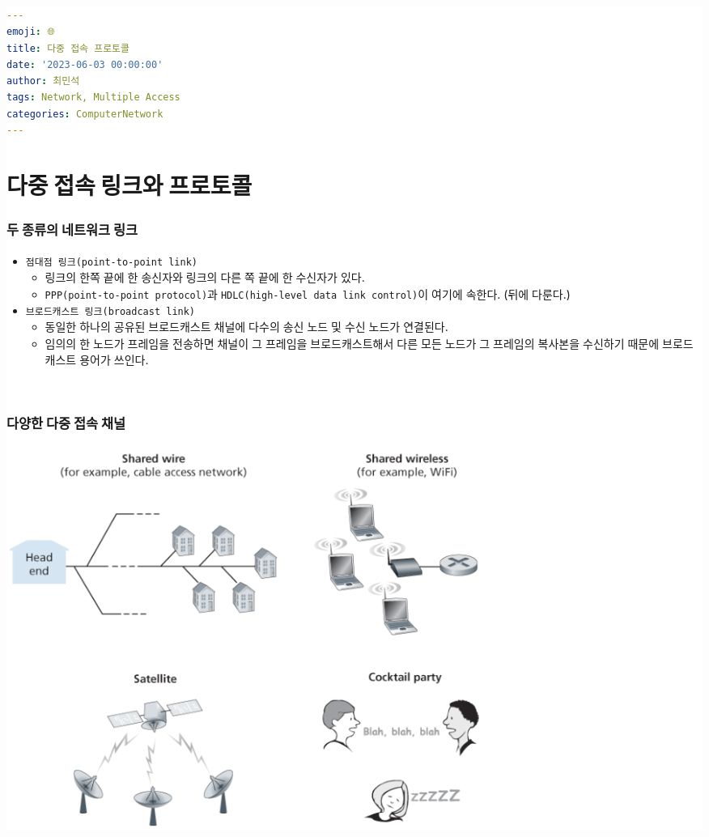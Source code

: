 ```yaml
---
emoji: 🌐
title: 다중 접속 프로토콜
date: '2023-06-03 00:00:00'
author: 최민석
tags: Network, Multiple Access
categories: ComputerNetwork
---
```

# 다중 접속 링크와 프로토콜

### 두 종류의 네트워크 링크

- `점대점 링크(point-to-point link)`
    - 링크의 한쪽 끝에 한 송신자와 링크의 다른 쪽 끝에 한 수신자가 있다.
    - `PPP(point-to-point protocol)`과 `HDLC(high-level data link control)`이 여기에 속한다. (뒤에 다룬다.)
- `브로드캐스트 링크(broadcast link)`
    - 동일한 하나의 공유된 브로드캐스트 채널에 다수의 송신 노드 및 수신 노드가 연결된다.
    - 임의의 한 노드가 프레임을 전송하면 채널이 그 프레임을 브로드캐스트해서 다른 모든 노드가 그 프레임의 복사본을 수신하기 때문에 브로드캐스트 용어가 쓰인다.

<br/>

### 다양한 다중 접속 채널

![a1.png](a1.png)
